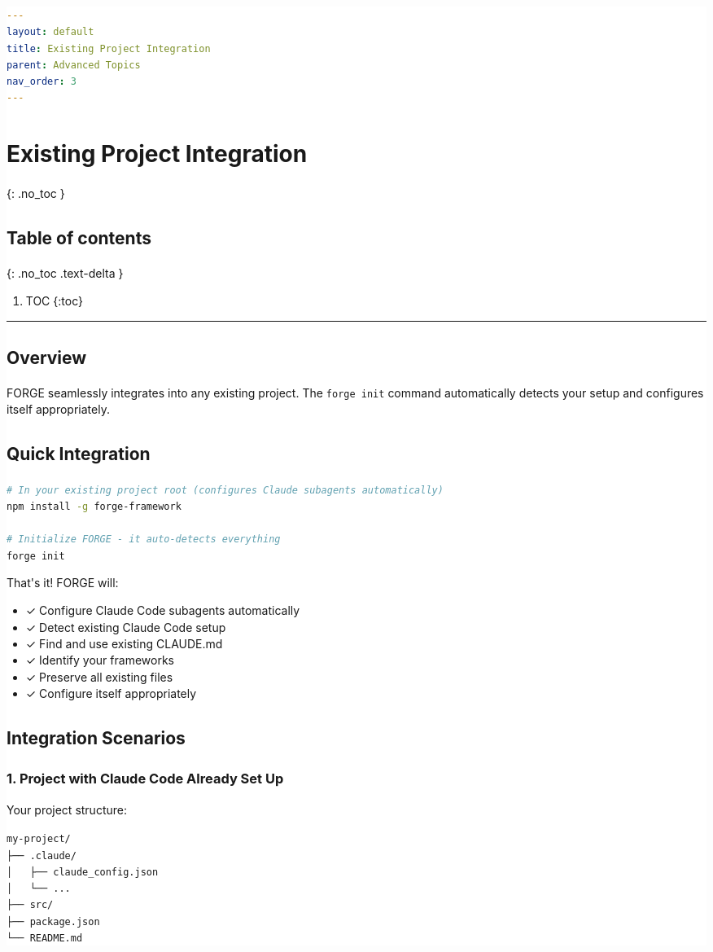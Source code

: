 ```yaml
---
layout: default
title: Existing Project Integration
parent: Advanced Topics
nav_order: 3
---
```


# Existing Project Integration
{: .no_toc }

## Table of contents
{: .no_toc .text-delta }

1. TOC
{:toc}

---

## Overview

FORGE seamlessly integrates into any existing project. The `forge init` command automatically detects your setup and configures itself appropriately.

## Quick Integration

```bash
# In your existing project root (configures Claude subagents automatically)
npm install -g forge-framework

# Initialize FORGE - it auto-detects everything
forge init
```

That's it! FORGE will:
- ✓ Configure Claude Code subagents automatically
- ✓ Detect existing Claude Code setup
- ✓ Find and use existing CLAUDE.md
- ✓ Identify your frameworks
- ✓ Preserve all existing files
- ✓ Configure itself appropriately

## Integration Scenarios

### 1. Project with Claude Code Already Set Up

Your project structure:
```
my-project/
├── .claude/
│   ├── claude_config.json
│   └── ...
├── src/
├── package.json
└── README.md
```
